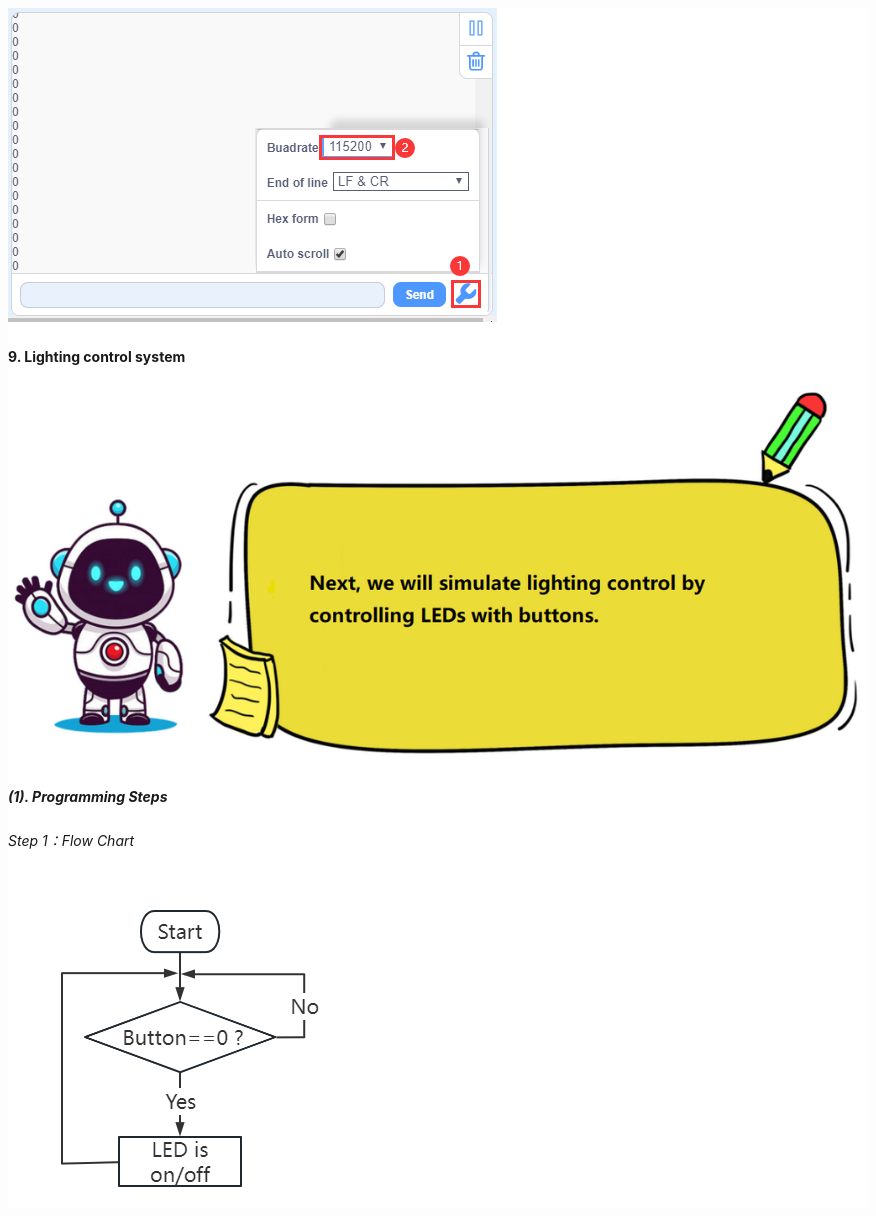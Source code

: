 ![Img](./media/1-100.png)

#### 9. Lighting control system

![Img](./media/1-101.png)

##### (1). Programming Steps

###### Step 1：Flow Chart

![Img](./media/1-102.png)
